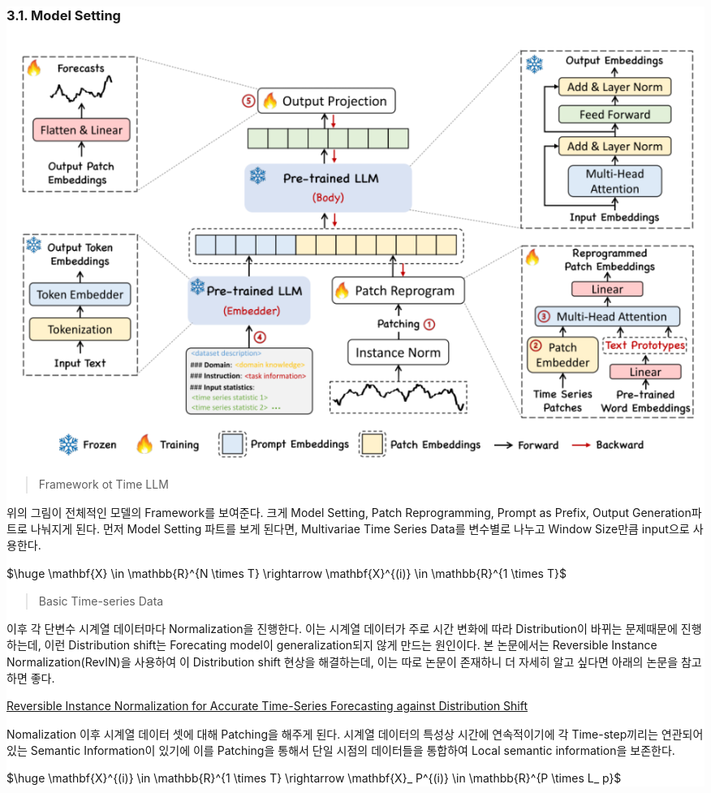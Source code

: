 ### **3.1. Model Setting**

![](../../images/DS503_24S/Time-LLM_Time_Series_Forecasting_by_Reprogramming_Large_Language_Models/image1.png)



> Framework ot Time LLM

위의 그림이 전체적인 모델의 Framework를 보여준다. 크게 Model Setting, Patch Reprogramming, Prompt as Prefix, Output Generation파트로 나눠지게 된다.
먼저 Model Setting 파트를 보게 된다면, Multivariae Time Series Data를 변수별로 나누고 Window Size만큼 input으로 사용한다. 

$\huge \mathbf{X} \in \mathbb{R}^{N \times T} \rightarrow \mathbf{X}^{(i)} \in \mathbb{R}^{1 \times T}$

> Basic Time-series Data

 이후 각 단변수 시계열 데이터마다 Normalization을 진행한다. 이는 시계열 데이터가 주로 시간 변화에 따라 Distribution이 바뀌는 문제때문에 진행하는데, 이런 Distribution shift는 Forecating model이  generalization되지 않게 만드는 원인이다. 본 논문에서는 Reversible Instance Normalization(RevIN)을 사용하여 이 Distribution shift 현상을 해결하는데, 이는 따로 논문이 존재하니 더 자세히 알고 싶다면 아래의 논문을 참고하면 좋다.

[Reversible Instance Normalization for Accurate Time-Series Forecasting against Distribution Shift](https://openreview.net/forum?id=cGDAkQo1C0p "Reversible Instance Normalization")

 Nomalization 이후 시계열 데이터 셋에 대해 Patching을 해주게 된다. 시계열 데이터의 특성상 시간에 연속적이기에 각 Time-step끼리는 연관되어 있는 Semantic Information이 있기에 이를 Patching을 통해서 단일 시점의 데이터들을 통합하여 Local semantic information을 보존한다.

$\huge \mathbf{X}^{(i)} \in \mathbb{R}^{1 \times T} \rightarrow \mathbf{X}_ P^{(i)} \in \mathbb{R}^{P \times L_ p}$
